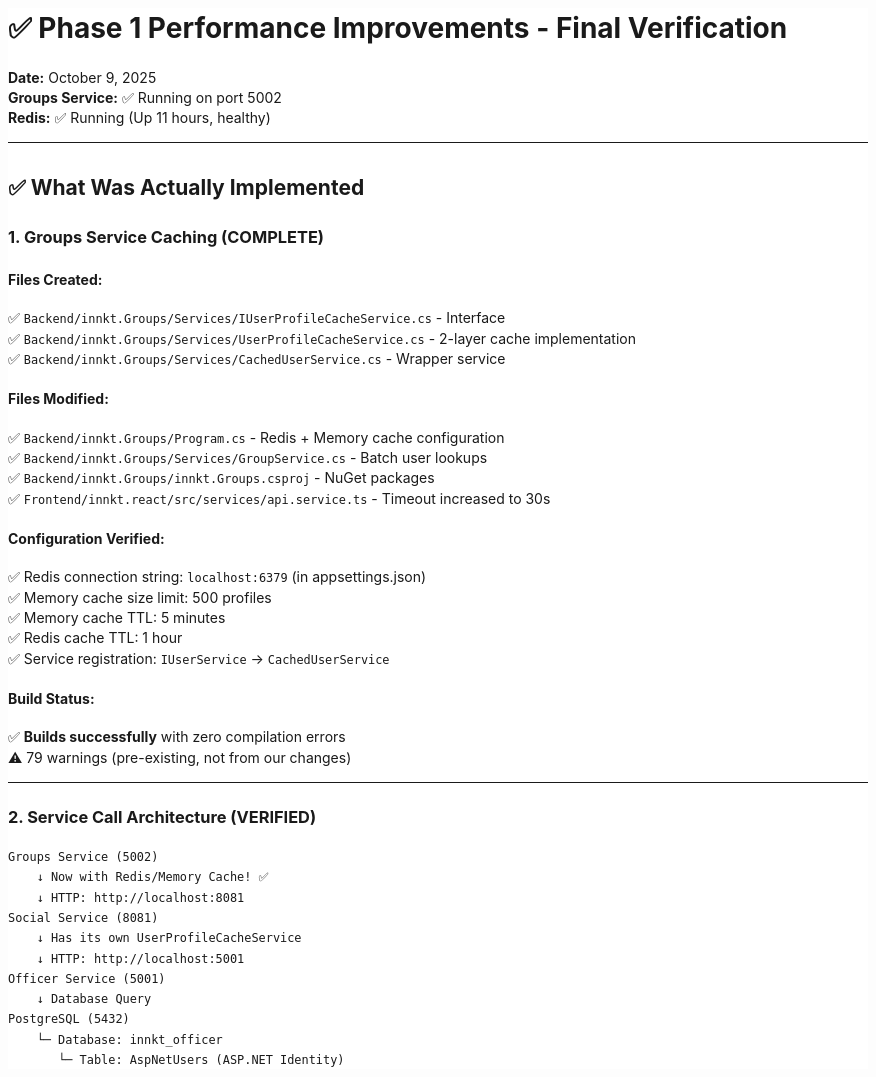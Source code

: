 # ✅ Phase 1 Performance Improvements - Final Verification

**Date:** October 9, 2025  
**Groups Service:** ✅ Running on port 5002  
**Redis:** ✅ Running (Up 11 hours, healthy)

---

## ✅ What Was Actually Implemented

### **1. Groups Service Caching (COMPLETE)**

#### Files Created:
✅ `Backend/innkt.Groups/Services/IUserProfileCacheService.cs` - Interface  
✅ `Backend/innkt.Groups/Services/UserProfileCacheService.cs` - 2-layer cache implementation  
✅ `Backend/innkt.Groups/Services/CachedUserService.cs` - Wrapper service  

#### Files Modified:
✅ `Backend/innkt.Groups/Program.cs` - Redis + Memory cache configuration  
✅ `Backend/innkt.Groups/Services/GroupService.cs` - Batch user lookups  
✅ `Backend/innkt.Groups/innkt.Groups.csproj` - NuGet packages  
✅ `Frontend/innkt.react/src/services/api.service.ts` - Timeout increased to 30s  

#### Configuration Verified:
✅ Redis connection string: `localhost:6379` (in appsettings.json)  
✅ Memory cache size limit: 500 profiles  
✅ Memory cache TTL: 5 minutes  
✅ Redis cache TTL: 1 hour  
✅ Service registration: `IUserService` → `CachedUserService`  

#### Build Status:
✅ **Builds successfully** with zero compilation errors  
⚠️ 79 warnings (pre-existing, not from our changes)  

---

### **2. Service Call Architecture (VERIFIED)**

```
Groups Service (5002)
    ↓ Now with Redis/Memory Cache! ✅
    ↓ HTTP: http://localhost:8081
Social Service (8081)
    ↓ Has its own UserProfileCacheService
    ↓ HTTP: http://localhost:5001  
Officer Service (5001)
    ↓ Database Query
PostgreSQL (5432)
    └─ Database: innkt_officer
       └─ Table: AspNetUsers (ASP.NET Identity)
```

